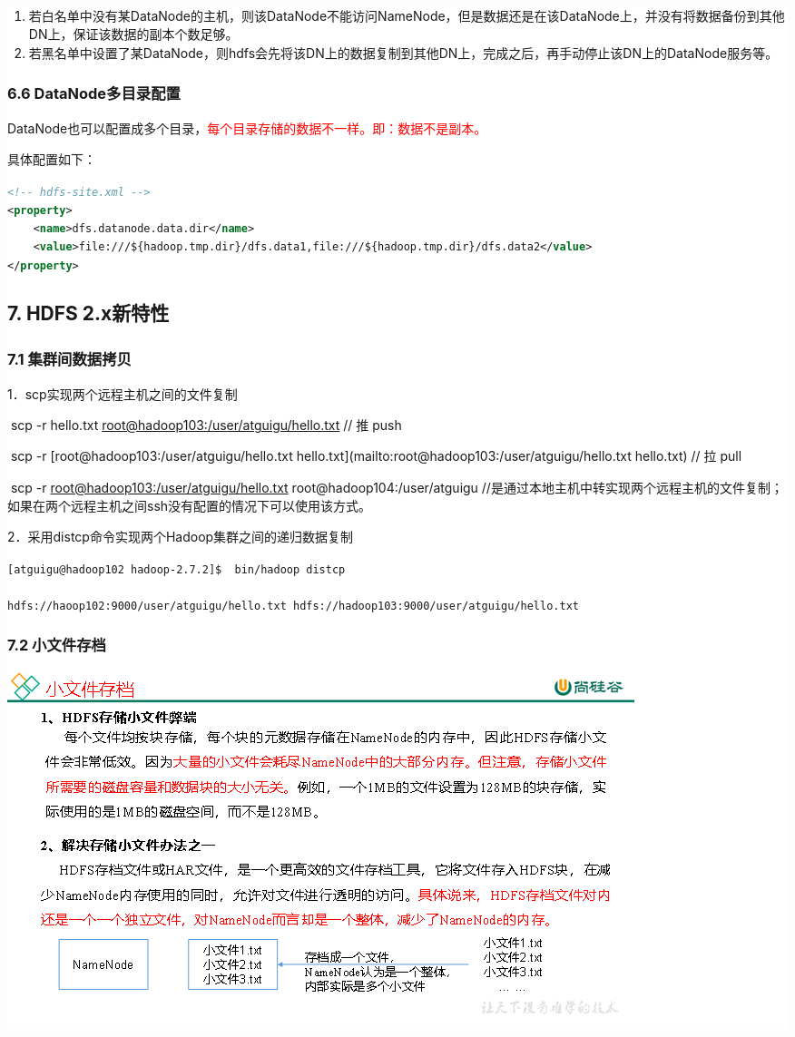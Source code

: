 1. 若白名单中没有某DataNode的主机，则该DataNode不能访问NameNode，但是数据还是在该DataNode上，并没有将数据备份到其他DN上，保证该数据的副本个数足够。
2. 若黑名单中设置了某DataNode，则hdfs会先将该DN上的数据复制到其他DN上，完成之后，再手动停止该DN上的DataNode服务等。

### 6.6 DataNode多目录配置

DataNode也可以配置成多个目录，<font color=red>每个目录存储的数据不一样。即：数据不是副本。</font>

具体配置如下：

```xml
<!-- hdfs-site.xml -->
<property>
	<name>dfs.datanode.data.dir</name>
    <value>file:///${hadoop.tmp.dir}/dfs.data1,file:///${hadoop.tmp.dir}/dfs.data2</value>
</property>
```



## 7. HDFS 2.x新特性

### 7.1 集群间数据拷贝

1．scp实现两个远程主机之间的文件复制

​	scp -r hello.txt [root@hadoop103:/user/atguigu/hello.txt](mailto:root@hadoop103:/user/atguigu/hello.txt)		// 推 push

​	scp -r [root@hadoop103:/user/atguigu/hello.txt  hello.txt](mailto:root@hadoop103:/user/atguigu/hello.txt  hello.txt)		// 拉 pull

​	scp -r [root@hadoop103:/user/atguigu/hello.txt](mailto:root@hadoop103:/user/atguigu/hello.txt) root@hadoop104:/user/atguigu  //是通过本地主机中转实现两个远程主机的文件复制；如果在两个远程主机之间ssh没有配置的情况下可以使用该方式。

2．采用distcp命令实现两个Hadoop集群之间的递归数据复制

```shell
[atguigu@hadoop102 hadoop-2.7.2]$  bin/hadoop distcp

hdfs://haoop102:9000/user/atguigu/hello.txt hdfs://hadoop103:9000/user/atguigu/hello.txt
```

### 7.2 小文件存档

![小文件存档](HDFS.assets/wps1.png)
